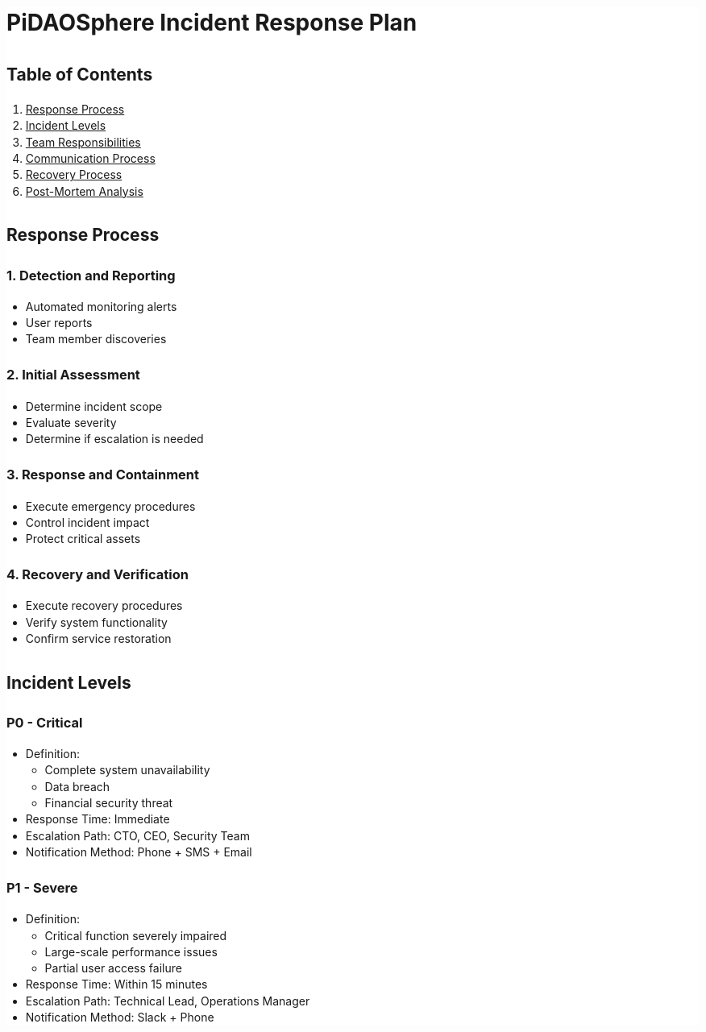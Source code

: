 # PiDAOSphere Incident Response Plan

## Table of Contents
1. [Response Process](#response-process)
2. [Incident Levels](#incident-levels)
3. [Team Responsibilities](#team-responsibilities)
4. [Communication Process](#communication)
5. [Recovery Process](#recovery)
6. [Post-Mortem Analysis](#post-mortem)

## Response Process <a name="response-process"></a>

### 1. Detection and Reporting
- Automated monitoring alerts
- User reports
- Team member discoveries

### 2. Initial Assessment
- Determine incident scope
- Evaluate severity
- Determine if escalation is needed

### 3. Response and Containment
- Execute emergency procedures
- Control incident impact
- Protect critical assets

### 4. Recovery and Verification
- Execute recovery procedures
- Verify system functionality
- Confirm service restoration

## Incident Levels <a name="incident-levels"></a>

### P0 - Critical
- Definition:
  - Complete system unavailability
  - Data breach
  - Financial security threat
- Response Time: Immediate
- Escalation Path: CTO, CEO, Security Team
- Notification Method: Phone + SMS + Email

### P1 - Severe
- Definition:
  - Critical function severely impaired
  - Large-scale performance issues
  - Partial user access failure
- Response Time: Within 15 minutes
- Escalation Path: Technical Lead, Operations Manager
- Notification Method: Slack + Phone
